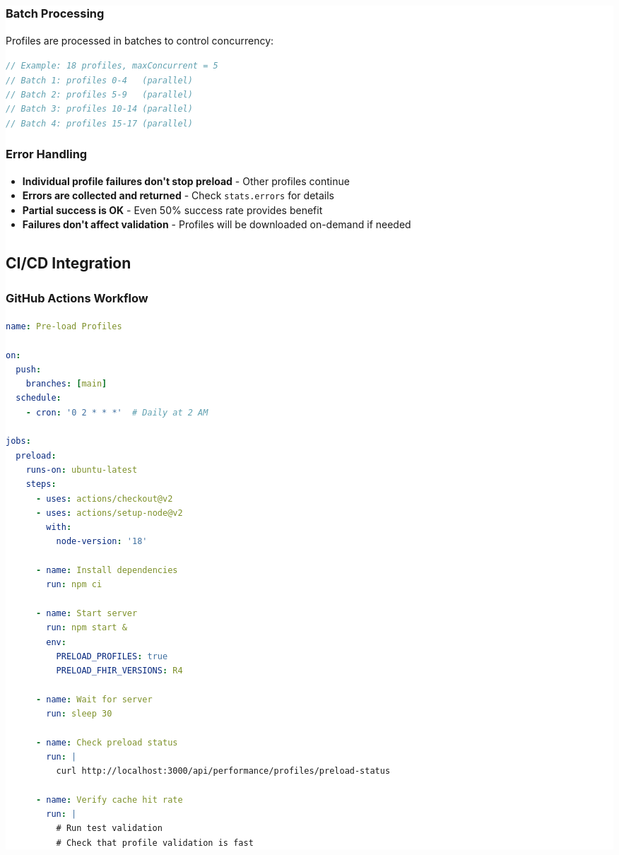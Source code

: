 ### Batch Processing

Profiles are processed in batches to control concurrency:

```typescript
// Example: 18 profiles, maxConcurrent = 5
// Batch 1: profiles 0-4   (parallel)
// Batch 2: profiles 5-9   (parallel)
// Batch 3: profiles 10-14 (parallel)
// Batch 4: profiles 15-17 (parallel)
```

### Error Handling

- **Individual profile failures don't stop preload** - Other profiles continue
- **Errors are collected and returned** - Check `stats.errors` for details
- **Partial success is OK** - Even 50% success rate provides benefit
- **Failures don't affect validation** - Profiles will be downloaded on-demand if needed

## CI/CD Integration

### GitHub Actions Workflow

```yaml
name: Pre-load Profiles

on:
  push:
    branches: [main]
  schedule:
    - cron: '0 2 * * *'  # Daily at 2 AM

jobs:
  preload:
    runs-on: ubuntu-latest
    steps:
      - uses: actions/checkout@v2
      - uses: actions/setup-node@v2
        with:
          node-version: '18'
      
      - name: Install dependencies
        run: npm ci
      
      - name: Start server
        run: npm start &
        env:
          PRELOAD_PROFILES: true
          PRELOAD_FHIR_VERSIONS: R4
      
      - name: Wait for server
        run: sleep 30
      
      - name: Check preload status
        run: |
          curl http://localhost:3000/api/performance/profiles/preload-status
      
      - name: Verify cache hit rate
        run: |
          # Run test validation
          # Check that profile validation is fast
```
